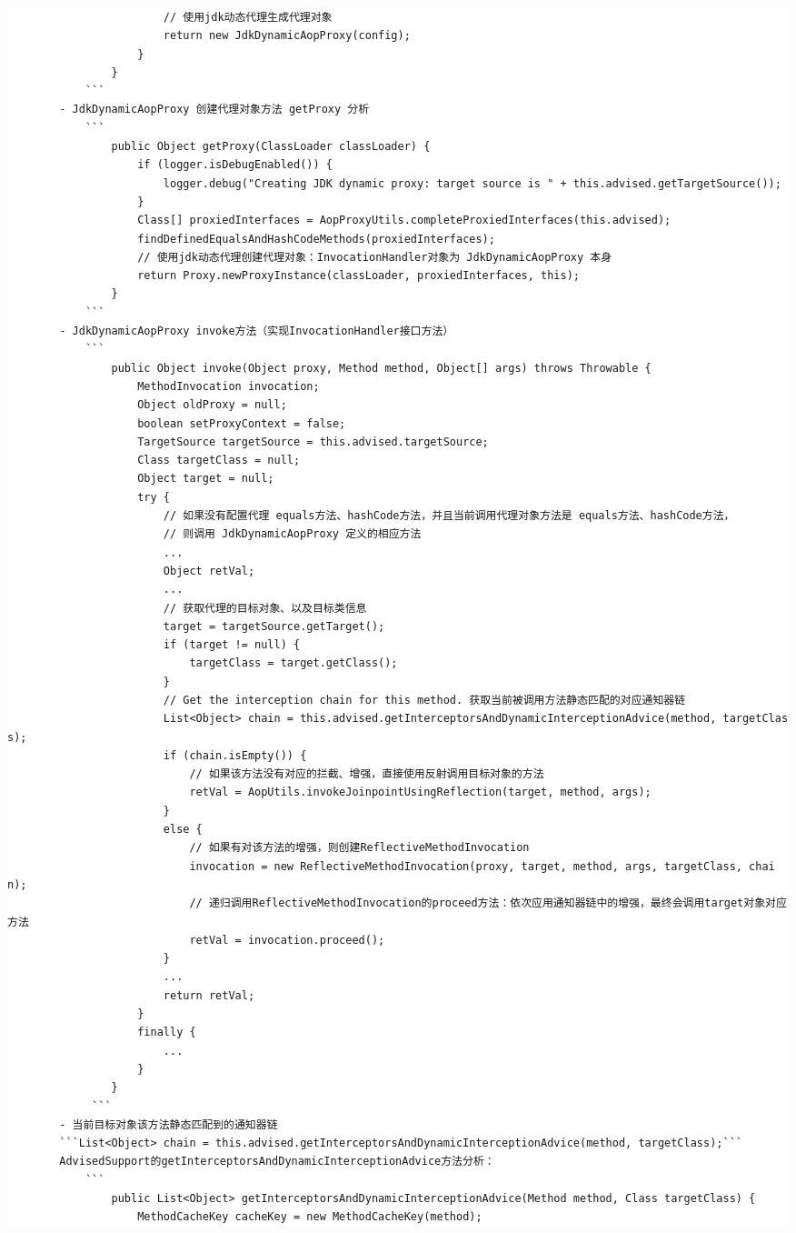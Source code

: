                             // 使用jdk动态代理生成代理对象
                            return new JdkDynamicAopProxy(config);
                        }
                    }
                ```    
            - JdkDynamicAopProxy 创建代理对象方法 getProxy 分析
                ```
                    public Object getProxy(ClassLoader classLoader) {
                        if (logger.isDebugEnabled()) {
                            logger.debug("Creating JDK dynamic proxy: target source is " + this.advised.getTargetSource());
                        }
                        Class[] proxiedInterfaces = AopProxyUtils.completeProxiedInterfaces(this.advised);
                        findDefinedEqualsAndHashCodeMethods(proxiedInterfaces);
                        // 使用jdk动态代理创建代理对象：InvocationHandler对象为 JdkDynamicAopProxy 本身
                        return Proxy.newProxyInstance(classLoader, proxiedInterfaces, this);
                    }
                ```   
            - JdkDynamicAopProxy invoke方法（实现InvocationHandler接口方法）
                ```
                    public Object invoke(Object proxy, Method method, Object[] args) throws Throwable {
                        MethodInvocation invocation;
                        Object oldProxy = null;
                        boolean setProxyContext = false;
                        TargetSource targetSource = this.advised.targetSource;
                        Class targetClass = null;
                        Object target = null;
                        try {
                            // 如果没有配置代理 equals方法、hashCode方法，并且当前调用代理对象方法是 equals方法、hashCode方法，
                            // 则调用 JdkDynamicAopProxy 定义的相应方法
                            ...
                            Object retVal;
                            ...
                            // 获取代理的目标对象、以及目标类信息
                            target = targetSource.getTarget();
                            if (target != null) {
                                targetClass = target.getClass();
                            }
                            // Get the interception chain for this method. 获取当前被调用方法静态匹配的对应通知器链
                            List<Object> chain = this.advised.getInterceptorsAndDynamicInterceptionAdvice(method, targetClass);
                            if (chain.isEmpty()) {
                                // 如果该方法没有对应的拦截、增强，直接使用反射调用目标对象的方法
                                retVal = AopUtils.invokeJoinpointUsingReflection(target, method, args);
                            }
                            else {
                                // 如果有对该方法的增强，则创建ReflectiveMethodInvocation
                                invocation = new ReflectiveMethodInvocation(proxy, target, method, args, targetClass, chain);
                                // 递归调用ReflectiveMethodInvocation的proceed方法：依次应用通知器链中的增强，最终会调用target对象对应方法
                                retVal = invocation.proceed();
                            }
                            ...
                            return retVal;
                        }
                        finally {
                            ...
                        }
                    }
                 ```   
            - 当前目标对象该方法静态匹配到的通知器链  
            ```List<Object> chain = this.advised.getInterceptorsAndDynamicInterceptionAdvice(method, targetClass);```
            AdvisedSupport的getInterceptorsAndDynamicInterceptionAdvice方法分析：
                ``` 
                    public List<Object> getInterceptorsAndDynamicInterceptionAdvice(Method method, Class targetClass) {
                        MethodCacheKey cacheKey = new MethodCacheKey(method);